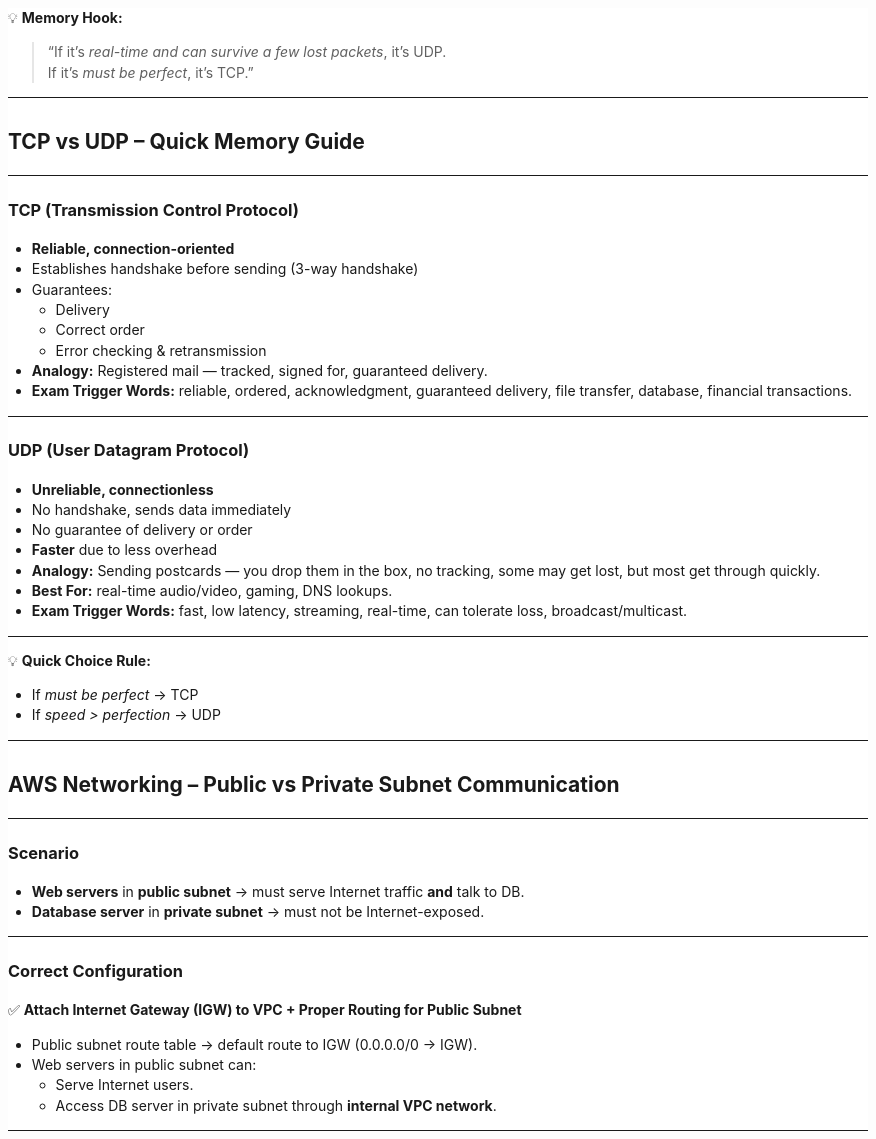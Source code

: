 
💡 **Memory Hook:**  
> “If it’s *real-time and can survive a few lost packets*, it’s UDP.  
> If it’s *must be perfect*, it’s TCP.”
---
## TCP vs UDP – Quick Memory Guide

---

### TCP (Transmission Control Protocol)
- **Reliable, connection-oriented**
- Establishes handshake before sending (3-way handshake)
- Guarantees:
  - Delivery
  - Correct order
  - Error checking & retransmission
- **Analogy:** Registered mail — tracked, signed for, guaranteed delivery.
- **Exam Trigger Words:** reliable, ordered, acknowledgment, guaranteed delivery, file transfer, database, financial transactions.

---

### UDP (User Datagram Protocol)
- **Unreliable, connectionless**
- No handshake, sends data immediately
- No guarantee of delivery or order
- **Faster** due to less overhead
- **Analogy:** Sending postcards — you drop them in the box, no tracking, some may get lost, but most get through quickly.
- **Best For:** real-time audio/video, gaming, DNS lookups.
- **Exam Trigger Words:** fast, low latency, streaming, real-time, can tolerate loss, broadcast/multicast.

---

💡 **Quick Choice Rule:**  
- If *must be perfect* → TCP  
- If *speed > perfection* → UDP

---
## AWS Networking – Public vs Private Subnet Communication

---

### Scenario
- **Web servers** in **public subnet** → must serve Internet traffic **and** talk to DB.
- **Database server** in **private subnet** → must not be Internet-exposed.

---

### Correct Configuration
✅ **Attach Internet Gateway (IGW) to VPC + Proper Routing for Public Subnet**  
- Public subnet route table → default route to IGW (0.0.0.0/0 → IGW).  
- Web servers in public subnet can:
  - Serve Internet users.
  - Access DB server in private subnet through **internal VPC network**.

---
